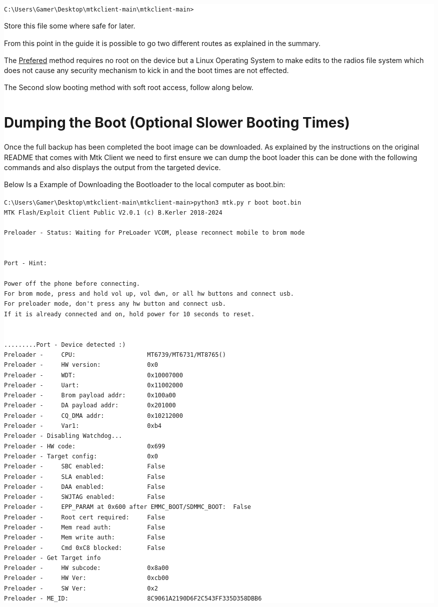 ```
C:\Users\Gamer\Desktop\mtkclient-main\mtkclient-main>
```

Store this file some where safe for later.

From this point in the guide it is possible to go two different routes as explained in the summary. 

The [Prefered](https://zy0d0x0.github.io/Rooting%20HIROYASU%20HI-B8%20Zello%20PoC%20FM%20Walkie%20Talkie#file-system-modification-preferred-method) method requires no root on the device but a Linux Operating System to make edits to the radios file system which does not cause any security mechanism to kick in and the boot times are not effected. 

The Second slow booting method with soft root access, follow along below.


# Dumping the Boot (Optional Slower Booting Times)

Once the full backup has been completed the boot image can be downloaded.
As explained by the instructions on the original README that comes with Mtk Client we need to first ensure we can dump the boot loader this can be done with the following commands and also displays the output from the targeted device.

Below Is a Example of Downloading the Bootloader to the local computer as boot.bin:


```
C:\Users\Gamer\Desktop\mtkclient-main\mtkclient-main>python3 mtk.py r boot boot.bin
MTK Flash/Exploit Client Public V2.0.1 (c) B.Kerler 2018-2024

Preloader - Status: Waiting for PreLoader VCOM, please reconnect mobile to brom mode


Port - Hint:

Power off the phone before connecting.
For brom mode, press and hold vol up, vol dwn, or all hw buttons and connect usb.
For preloader mode, don't press any hw button and connect usb.
If it is already connected and on, hold power for 10 seconds to reset.


.........Port - Device detected :)
Preloader -     CPU:                    MT6739/MT6731/MT8765()
Preloader -     HW version:             0x0
Preloader -     WDT:                    0x10007000
Preloader -     Uart:                   0x11002000
Preloader -     Brom payload addr:      0x100a00
Preloader -     DA payload addr:        0x201000
Preloader -     CQ_DMA addr:            0x10212000
Preloader -     Var1:                   0xb4
Preloader - Disabling Watchdog...
Preloader - HW code:                    0x699
Preloader - Target config:              0x0
Preloader -     SBC enabled:            False
Preloader -     SLA enabled:            False
Preloader -     DAA enabled:            False
Preloader -     SWJTAG enabled:         False
Preloader -     EPP_PARAM at 0x600 after EMMC_BOOT/SDMMC_BOOT:  False
Preloader -     Root cert required:     False
Preloader -     Mem read auth:          False
Preloader -     Mem write auth:         False
Preloader -     Cmd 0xC8 blocked:       False
Preloader - Get Target info
Preloader -     HW subcode:             0x8a00
Preloader -     HW Ver:                 0xcb00
Preloader -     SW Ver:                 0x2
Preloader - ME_ID:                      8C9061A2190D6F2C543FF335D358DBB6
```
